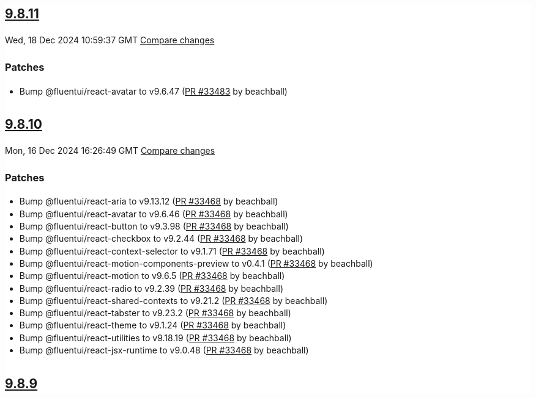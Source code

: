 ## [9.8.11](https://github.com/microsoft/fluentui/tree/@fluentui/react-tree_v9.8.11)

Wed, 18 Dec 2024 10:59:37 GMT 
[Compare changes](https://github.com/microsoft/fluentui/compare/@fluentui/react-tree_v9.8.10..@fluentui/react-tree_v9.8.11)

### Patches

- Bump @fluentui/react-avatar to v9.6.47 ([PR #33483](https://github.com/microsoft/fluentui/pull/33483) by beachball)

## [9.8.10](https://github.com/microsoft/fluentui/tree/@fluentui/react-tree_v9.8.10)

Mon, 16 Dec 2024 16:26:49 GMT 
[Compare changes](https://github.com/microsoft/fluentui/compare/@fluentui/react-tree_v9.8.9..@fluentui/react-tree_v9.8.10)

### Patches

- Bump @fluentui/react-aria to v9.13.12 ([PR #33468](https://github.com/microsoft/fluentui/pull/33468) by beachball)
- Bump @fluentui/react-avatar to v9.6.46 ([PR #33468](https://github.com/microsoft/fluentui/pull/33468) by beachball)
- Bump @fluentui/react-button to v9.3.98 ([PR #33468](https://github.com/microsoft/fluentui/pull/33468) by beachball)
- Bump @fluentui/react-checkbox to v9.2.44 ([PR #33468](https://github.com/microsoft/fluentui/pull/33468) by beachball)
- Bump @fluentui/react-context-selector to v9.1.71 ([PR #33468](https://github.com/microsoft/fluentui/pull/33468) by beachball)
- Bump @fluentui/react-motion-components-preview to v0.4.1 ([PR #33468](https://github.com/microsoft/fluentui/pull/33468) by beachball)
- Bump @fluentui/react-motion to v9.6.5 ([PR #33468](https://github.com/microsoft/fluentui/pull/33468) by beachball)
- Bump @fluentui/react-radio to v9.2.39 ([PR #33468](https://github.com/microsoft/fluentui/pull/33468) by beachball)
- Bump @fluentui/react-shared-contexts to v9.21.2 ([PR #33468](https://github.com/microsoft/fluentui/pull/33468) by beachball)
- Bump @fluentui/react-tabster to v9.23.2 ([PR #33468](https://github.com/microsoft/fluentui/pull/33468) by beachball)
- Bump @fluentui/react-theme to v9.1.24 ([PR #33468](https://github.com/microsoft/fluentui/pull/33468) by beachball)
- Bump @fluentui/react-utilities to v9.18.19 ([PR #33468](https://github.com/microsoft/fluentui/pull/33468) by beachball)
- Bump @fluentui/react-jsx-runtime to v9.0.48 ([PR #33468](https://github.com/microsoft/fluentui/pull/33468) by beachball)

## [9.8.9](https://github.com/microsoft/fluentui/tree/@fluentui/react-tree_v9.8.9)
